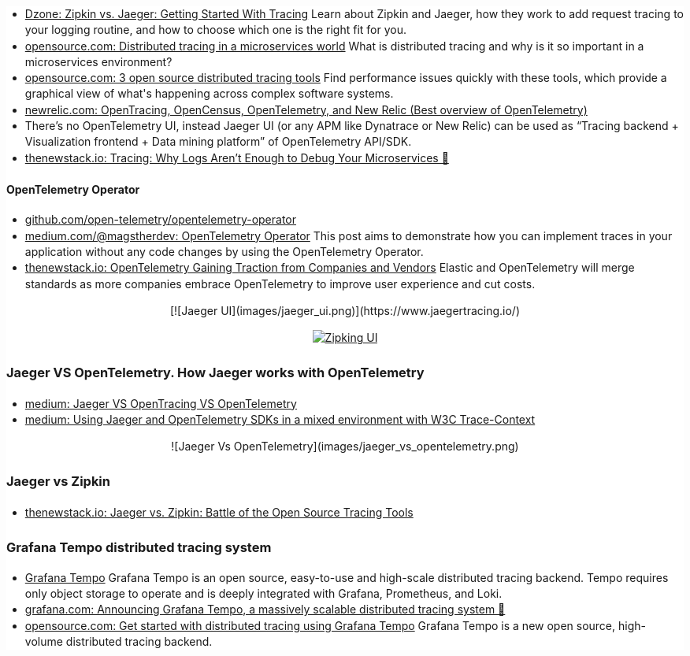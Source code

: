 - [Dzone: Zipkin vs. Jaeger: Getting Started With Tracing](https://dzone.com/articles/zipkin-vs-jaeger-getting-started-with-tracing) Learn about Zipkin and Jaeger, how they work to add request tracing to your logging routine, and how to choose which one is the right fit for you.
- [opensource.com: Distributed tracing in a microservices world](https://opensource.com/article/18/9/distributed-tracing-microservices-world) What is distributed tracing and why is it so important in a microservices environment?
- [opensource.com: 3 open source distributed tracing tools](https://opensource.com/article/18/9/distributed-tracing-tools) Find performance issues quickly with these tools, which provide a graphical view of what's happening across complex software systems.
- [newrelic.com: OpenTracing, OpenCensus, OpenTelemetry, and New Relic (Best overview of OpenTelemetry)](https://blog.newrelic.com/engineering/opentelemetry-opentracing-opencensus/)
- There’s no OpenTelemetry UI, instead Jaeger UI (or any APM like Dynatrace or New Relic) can be used as “Tracing backend + Visualization frontend + Data mining platform” of OpenTelemetry API/SDK.
- [thenewstack.io: Tracing: Why Logs Aren’t Enough to Debug Your Microservices 🌟](https://thenewstack.io/tracing-why-logs-arent-enough-to-debug-your-microservices/)

#### OpenTelemetry Operator

- [github.com/open-telemetry/opentelemetry-operator](https://github.com/open-telemetry/opentelemetry-operator)
- [medium.com/@magstherdev: OpenTelemetry Operator](https://medium.com/@magstherdev/opentelemetry-operator-d3d407354cbf) This post aims to demonstrate how you can implement traces in your application without any code changes by using the OpenTelemetry Operator.
- [thenewstack.io: OpenTelemetry Gaining Traction from Companies and Vendors](https://thenewstack.io/opentelemetry-gaining-traction-from-companies-and-vendors/) Elastic and OpenTelemetry will merge standards as more companies embrace OpenTelemetry to improve user experience and cut costs.

<center>
[![Jaeger UI](images/jaeger_ui.png)](https://www.jaegertracing.io/)

[![Zipking UI](images/zipkin_ui.png)](https://zipkin.io/)
</center>

### Jaeger VS OpenTelemetry. How Jaeger works with OpenTelemetry

- [medium: Jaeger VS OpenTracing VS OpenTelemetry](https://medium.com/jaegertracing/jaeger-and-opentelemetry-1846f701d9f2)
- [medium: Using Jaeger and OpenTelemetry SDKs in a mixed environment with W3C Trace-Context](https://medium.com/jaegertracing/jaeger-clients-and-w3c-trace-context-c2ce1b9dc390)

<center>
![Jaeger Vs OpenTelemetry](images/jaeger_vs_opentelemetry.png)
</center>

### Jaeger vs Zipkin

- [thenewstack.io: Jaeger vs. Zipkin: Battle of the Open Source Tracing Tools](https://thenewstack.io/jaeger-vs-zipkin-battle-of-the-open-source-tracing-tools/)

### Grafana Tempo distributed tracing system

- [Grafana Tempo](https://github.com/grafana/tempo) Grafana Tempo is an open source, easy-to-use and high-scale distributed tracing backend. Tempo requires only object storage to operate and is deeply integrated with Grafana, Prometheus, and Loki.
- [grafana.com: Announcing Grafana Tempo, a massively scalable distributed tracing system 🌟](https://grafana.com/blog/2020/10/27/announcing-grafana-tempo-a-massively-scalable-distributed-tracing-system/)
- [opensource.com: Get started with distributed tracing using Grafana Tempo](https://opensource.com/article/21/2/tempo-distributed-tracing) Grafana Tempo is a new open source, high-volume distributed tracing backend.
